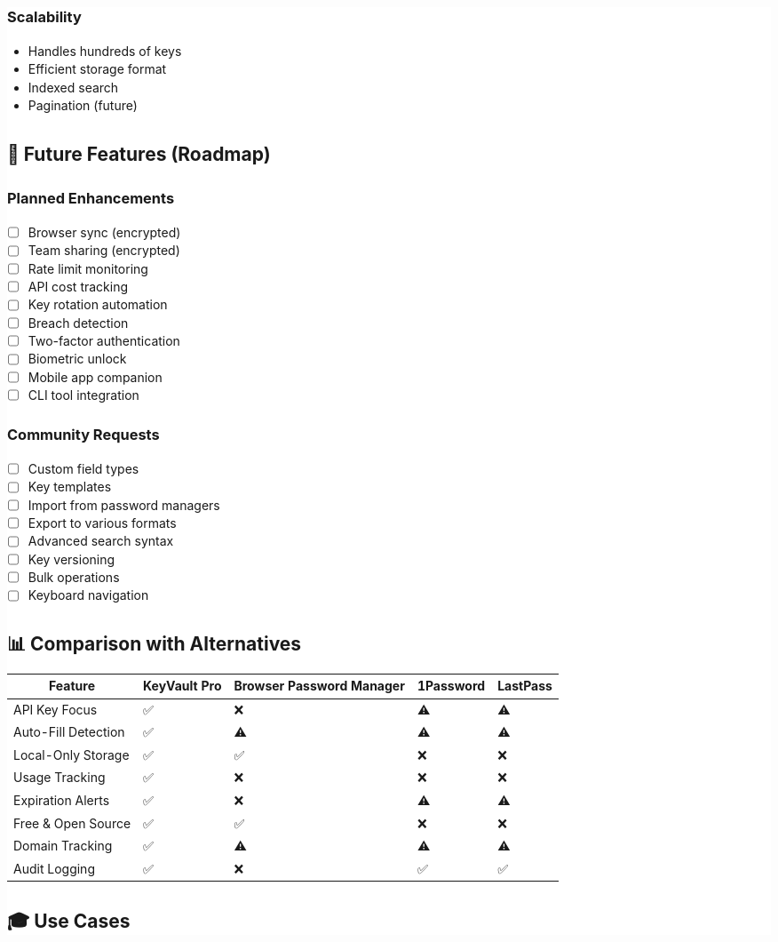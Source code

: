 ### Scalability
- Handles hundreds of keys
- Efficient storage format
- Indexed search
- Pagination (future)

## 🔮 Future Features (Roadmap)

### Planned Enhancements
- [ ] Browser sync (encrypted)
- [ ] Team sharing (encrypted)
- [ ] Rate limit monitoring
- [ ] API cost tracking
- [ ] Key rotation automation
- [ ] Breach detection
- [ ] Two-factor authentication
- [ ] Biometric unlock
- [ ] Mobile app companion
- [ ] CLI tool integration

### Community Requests
- [ ] Custom field types
- [ ] Key templates
- [ ] Import from password managers
- [ ] Export to various formats
- [ ] Advanced search syntax
- [ ] Key versioning
- [ ] Bulk operations
- [ ] Keyboard navigation

## 📊 Comparison with Alternatives

| Feature | KeyVault Pro | Browser Password Manager | 1Password | LastPass |
|---------|--------------|--------------------------|-----------|----------|
| API Key Focus | ✅ | ❌ | ⚠️ | ⚠️ |
| Auto-Fill Detection | ✅ | ⚠️ | ⚠️ | ⚠️ |
| Local-Only Storage | ✅ | ✅ | ❌ | ❌ |
| Usage Tracking | ✅ | ❌ | ❌ | ❌ |
| Expiration Alerts | ✅ | ❌ | ⚠️ | ⚠️ |
| Free & Open Source | ✅ | ✅ | ❌ | ❌ |
| Domain Tracking | ✅ | ⚠️ | ⚠️ | ⚠️ |
| Audit Logging | ✅ | ❌ | ✅ | ✅ |

## 🎓 Use Cases
